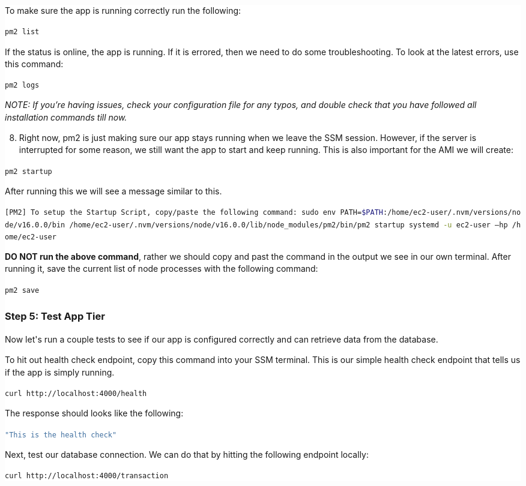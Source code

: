 To make sure the app is running correctly run the following:

```bash
pm2 list
```

If the status is online, the app is running. If it is errored, then we need to do some troubleshooting. To look at the latest errors, use this command:

```bash
pm2 logs
```

*NOTE: If you’re having issues, check your configuration file for any typos, and double check that you have followed all installation commands till now.*

8. Right now, pm2 is just making sure our app stays running when we leave the SSM session. However, if the server is interrupted for some reason, we still want the app to start and keep running. This is also important for the AMI we will create:

```bash
pm2 startup
```

After running this we will see a message similar to this.

```bash
[PM2] To setup the Startup Script, copy/paste the following command: sudo env PATH=$PATH:/home/ec2-user/.nvm/versions/node/v16.0.0/bin /home/ec2-user/.nvm/versions/node/v16.0.0/lib/node_modules/pm2/bin/pm2 startup systemd -u ec2-user —hp /home/ec2-user
```

**DO NOT run the above command**, rather we should copy and past the command in the output we see in our own terminal. After running it, save the current list of node processes with the following command:

```bash
pm2 save
```

### Step 5: Test App Tier

Now let's run a couple tests to see if our app is configured correctly and can retrieve data from the database.

To hit out health check endpoint, copy this command into your SSM terminal. This is our simple health check endpoint that tells us if the app is simply running.

```bash
curl http://localhost:4000/health
```

The response should looks like the following:

```bash
"This is the health check"
```

Next, test our database connection. We can do that by hitting the following endpoint locally:

```bash
curl http://localhost:4000/transaction
```
